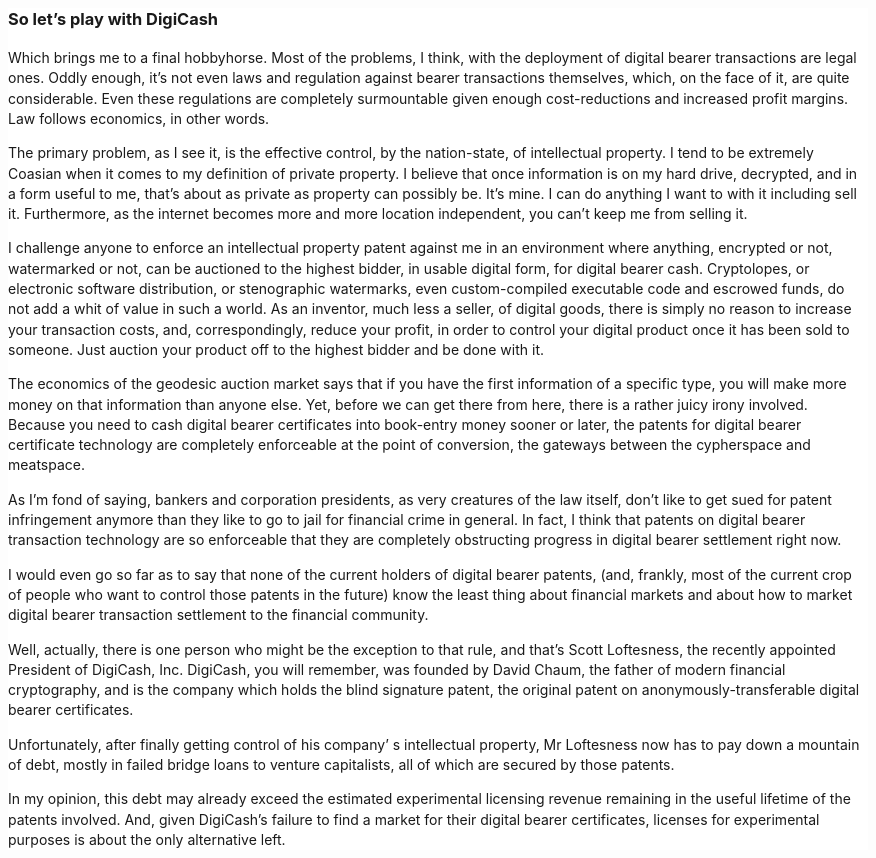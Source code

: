 ### So let’s play with DigiCash

Which brings me to a final hobbyhorse. Most of the problems, I think, with the deployment of digital bearer transactions are legal ones. Oddly enough, it’s not even laws and regulation against bearer transactions themselves, which, on the face of it, are quite considerable. Even these regulations are completely surmountable given enough cost-reductions and increased profit margins. Law follows economics, in other words.

The primary problem, as I see it, is the effective control, by the nation-state, of intellectual property. I tend to be extremely Coasian when it comes to my definition of private property. I believe that once information is on my hard drive, decrypted, and in a form useful to me, that’s about as private as property can possibly be. It’s mine. I can do anything I want to with it including sell it. Furthermore, as the internet becomes more and more location independent, you can’t keep me from selling it.

I challenge anyone to enforce an intellectual property patent against me in an environment where anything, encrypted or not, watermarked or not, can be auctioned to the highest bidder, in usable digital form, for digital bearer cash. Cryptolopes, or electronic software distribution, or stenographic watermarks, even custom-compiled executable code and escrowed funds, do not add a whit of value in such a world. As an inventor, much less a seller, of digital goods, there is simply no reason to increase your transaction costs, and, correspondingly, reduce your profit, in order to control your digital product once it has been sold to someone. Just auction your product off to the highest bidder and be done with it.

The economics of the geodesic auction market says that if you have the first information of a specific type, you will make more money on that information than anyone else. Yet, before we can get there from here, there is a rather juicy irony involved. Because you need to cash digital bearer certificates into book-entry money sooner or later, the patents for digital bearer certificate technology are completely enforceable at the point of conversion, the gateways between the cypherspace and meatspace.

As I’m fond of saying, bankers and corporation presidents, as very creatures of the law itself, don’t like to get sued for patent infringement anymore than they like to go to jail for financial crime in general. In fact, I think that patents on digital bearer transaction technology are so enforceable that they are completely obstructing progress in digital bearer settlement right now.

I would even go so far as to say that none of the current holders of digital bearer patents, (and, frankly, most of the current crop of people who want to control those patents in the future) know the least thing about financial markets and about how to market digital bearer transaction settlement to the financial community.

Well, actually, there is one person who might be the exception to that rule, and that’s Scott Loftesness, the recently appointed President of DigiCash, Inc. DigiCash, you will remember, was founded by David Chaum, the father of modern financial cryptography, and is the company which holds the blind signature patent, the original patent on anonymously-transferable digital bearer certificates.

Unfortunately, after finally getting control of his company’ s intellectual property, Mr Loftesness now has to pay down a mountain of debt, mostly in failed bridge loans to venture capitalists, all of which are secured by those patents.

In my opinion, this debt may already exceed the estimated experimental licensing revenue remaining in the useful lifetime of the patents involved. And, given DigiCash’s failure to find a market for their digital bearer certificates, licenses for experimental purposes is about the only alternative left.
